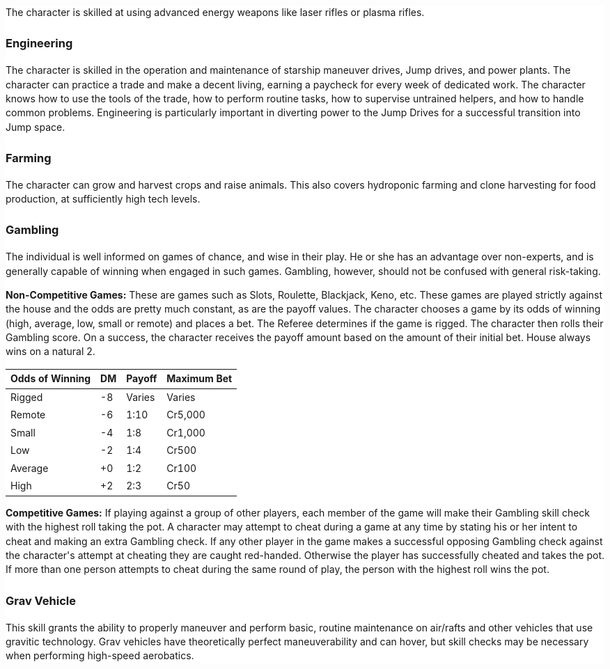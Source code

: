 The character is skilled at using advanced energy weapons like laser rifles or plasma rifles.

### Engineering

The character is skilled in the operation and maintenance of starship maneuver drives, Jump drives, and power plants. The character can practice a trade and make a decent living, earning a paycheck for every week of dedicated work. The character knows how to use the tools of the trade, how to perform routine tasks, how to supervise untrained helpers, and how to handle common problems. Engineering is particularly important in diverting power to the Jump Drives for a successful transition into Jump space.

### Farming

The character can grow and harvest crops and raise animals. This also covers hydroponic farming and clone harvesting for food production, at sufficiently high tech levels.

### Gambling

The individual is well informed on games of chance, and wise in their play. He or she has an advantage over non-experts, and is generally capable of winning when engaged in such games. Gambling, however, should not be confused with general risk-taking.

**Non-Competitive Games:** These are games such as Slots, Roulette, Blackjack, Keno, etc. These games are played strictly against the house and the odds are pretty much constant, as are the payoff values. The character chooses a game by its odds of winning (high, average, low, small or remote) and places a bet. The Referee determines if the game is rigged. The character then rolls their Gambling score. On a success, the character receives the payoff amount based on the amount of their initial bet. House always wins on a natural 2.

| Odds of Winning | DM | Payoff | Maximum Bet |
| --- | --- | --- | --- |
| Rigged | \-8 | Varies | Varies |
| Remote | \-6 | 1:10 | Cr5,000 |
| Small | \-4 | 1:8 | Cr1,000 |
| Low | \-2 | 1:4 | Cr500 |
| Average | +0 | 1:2 | Cr100 |
| High | +2 | 2:3 | Cr50 |

**Competitive Games:** If playing against a group of other players, each member of the game will make their Gambling skill check with the highest roll taking the pot. A character may attempt to cheat during a game at any time by stating his or her intent to cheat and making an extra Gambling check. If any other player in the game makes a successful opposing Gambling check against the character's attempt at cheating they are caught red-handed. Otherwise the player has successfully cheated and takes the pot. If more than one person attempts to cheat during the same round of play, the person with the highest roll wins the pot.

### Grav Vehicle

This skill grants the ability to properly maneuver and perform basic, routine maintenance on air/rafts and other vehicles that use gravitic technology. Grav vehicles have theoretically perfect maneuverability and can hover, but skill checks may be necessary when performing high-speed aerobatics.
